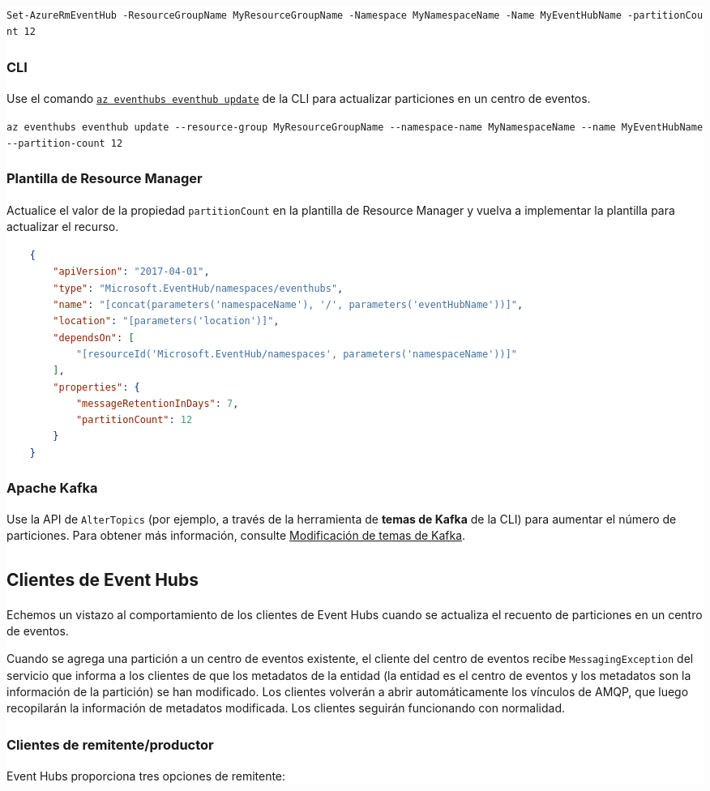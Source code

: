 ```azurepowershell-interactive
Set-AzureRmEventHub -ResourceGroupName MyResourceGroupName -Namespace MyNamespaceName -Name MyEventHubName -partitionCount 12
```

### <a name="cli"></a>CLI
Use el comando [`az eventhubs eventhub update`](/cli/azure/eventhubs/eventhub#az_eventhubs_eventhub_update) de la CLI para actualizar particiones en un centro de eventos. 

```azurecli-interactive
az eventhubs eventhub update --resource-group MyResourceGroupName --namespace-name MyNamespaceName --name MyEventHubName --partition-count 12
```

### <a name="resource-manager-template"></a>Plantilla de Resource Manager
Actualice el valor de la propiedad `partitionCount` en la plantilla de Resource Manager y vuelva a implementar la plantilla para actualizar el recurso. 

```json
    {
        "apiVersion": "2017-04-01",
        "type": "Microsoft.EventHub/namespaces/eventhubs",
        "name": "[concat(parameters('namespaceName'), '/', parameters('eventHubName'))]",
        "location": "[parameters('location')]",
        "dependsOn": [
            "[resourceId('Microsoft.EventHub/namespaces', parameters('namespaceName'))]"
        ],
        "properties": {
            "messageRetentionInDays": 7,
            "partitionCount": 12
        }
    }
```

### <a name="apache-kafka"></a>Apache Kafka
Use la API de `AlterTopics` (por ejemplo, a través de la herramienta de **temas de Kafka** de la CLI) para aumentar el número de particiones. Para obtener más información, consulte [Modificación de temas de Kafka](http://kafka.apache.org/documentation/#basic_ops_modify_topic). 

## <a name="event-hubs-clients"></a>Clientes de Event Hubs
Echemos un vistazo al comportamiento de los clientes de Event Hubs cuando se actualiza el recuento de particiones en un centro de eventos. 

Cuando se agrega una partición a un centro de eventos existente, el cliente del centro de eventos recibe `MessagingException` del servicio que informa a los clientes de que los metadatos de la entidad (la entidad es el centro de eventos y los metadatos son la información de la partición) se han modificado. Los clientes volverán a abrir automáticamente los vínculos de AMQP, que luego recopilarán la información de metadatos modificada. Los clientes seguirán funcionando con normalidad.

### <a name="senderproducer-clients"></a>Clientes de remitente/productor
Event Hubs proporciona tres opciones de remitente:
